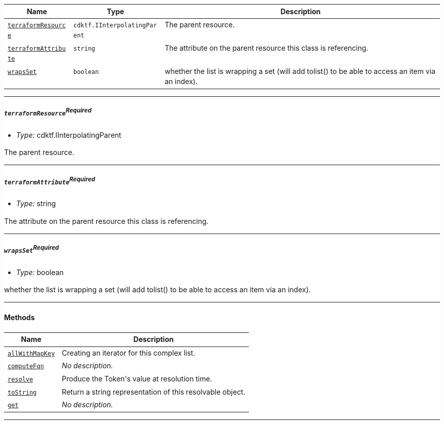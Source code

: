 | **Name** | **Type** | **Description** |
| --- | --- | --- |
| <code><a href="#@cdktf/provider-azuread.synchronizationJob.SynchronizationJobScheduleList.Initializer.parameter.terraformResource">terraformResource</a></code> | <code>cdktf.IInterpolatingParent</code> | The parent resource. |
| <code><a href="#@cdktf/provider-azuread.synchronizationJob.SynchronizationJobScheduleList.Initializer.parameter.terraformAttribute">terraformAttribute</a></code> | <code>string</code> | The attribute on the parent resource this class is referencing. |
| <code><a href="#@cdktf/provider-azuread.synchronizationJob.SynchronizationJobScheduleList.Initializer.parameter.wrapsSet">wrapsSet</a></code> | <code>boolean</code> | whether the list is wrapping a set (will add tolist() to be able to access an item via an index). |

---

##### `terraformResource`<sup>Required</sup> <a name="terraformResource" id="@cdktf/provider-azuread.synchronizationJob.SynchronizationJobScheduleList.Initializer.parameter.terraformResource"></a>

- *Type:* cdktf.IInterpolatingParent

The parent resource.

---

##### `terraformAttribute`<sup>Required</sup> <a name="terraformAttribute" id="@cdktf/provider-azuread.synchronizationJob.SynchronizationJobScheduleList.Initializer.parameter.terraformAttribute"></a>

- *Type:* string

The attribute on the parent resource this class is referencing.

---

##### `wrapsSet`<sup>Required</sup> <a name="wrapsSet" id="@cdktf/provider-azuread.synchronizationJob.SynchronizationJobScheduleList.Initializer.parameter.wrapsSet"></a>

- *Type:* boolean

whether the list is wrapping a set (will add tolist() to be able to access an item via an index).

---

#### Methods <a name="Methods" id="Methods"></a>

| **Name** | **Description** |
| --- | --- |
| <code><a href="#@cdktf/provider-azuread.synchronizationJob.SynchronizationJobScheduleList.allWithMapKey">allWithMapKey</a></code> | Creating an iterator for this complex list. |
| <code><a href="#@cdktf/provider-azuread.synchronizationJob.SynchronizationJobScheduleList.computeFqn">computeFqn</a></code> | *No description.* |
| <code><a href="#@cdktf/provider-azuread.synchronizationJob.SynchronizationJobScheduleList.resolve">resolve</a></code> | Produce the Token's value at resolution time. |
| <code><a href="#@cdktf/provider-azuread.synchronizationJob.SynchronizationJobScheduleList.toString">toString</a></code> | Return a string representation of this resolvable object. |
| <code><a href="#@cdktf/provider-azuread.synchronizationJob.SynchronizationJobScheduleList.get">get</a></code> | *No description.* |

---
